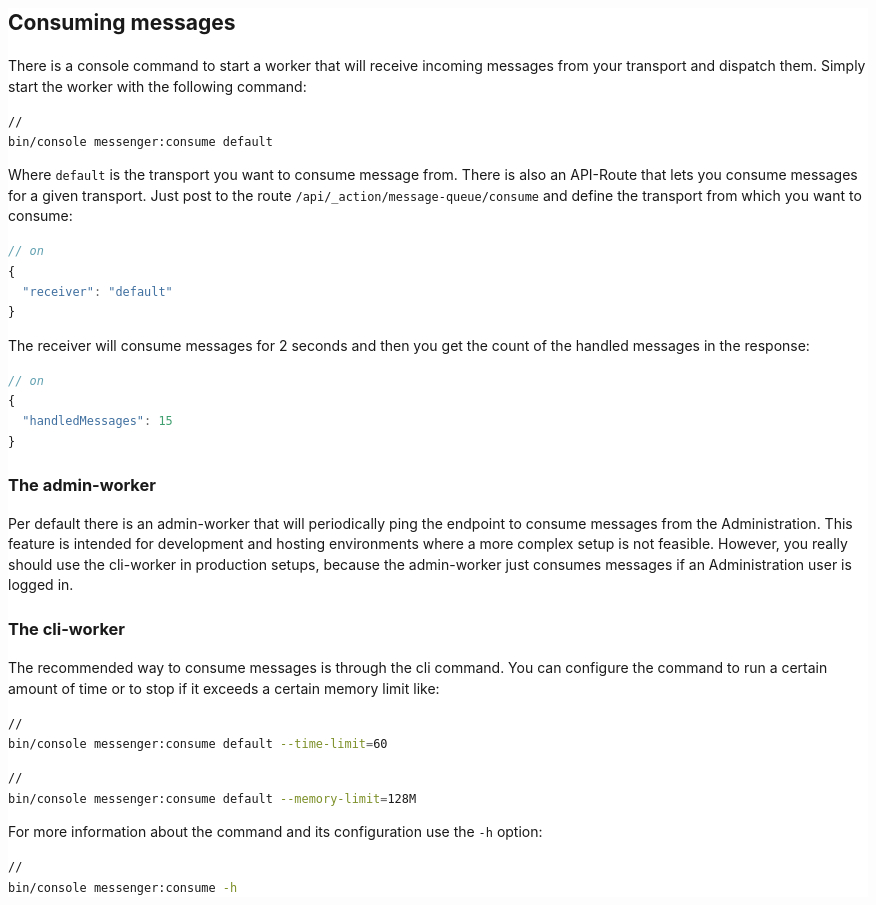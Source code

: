 ## Consuming messages

There is a console command to start a worker that will receive incoming messages from your transport and dispatch them. Simply start the worker with the following command:

```bash
// 
bin/console messenger:consume default
```

Where `default` is the transport you want to consume message from. There is also an API-Route that lets you consume messages for a given transport. Just post to the route `/api/_action/message-queue/consume` and define the transport from which you want to consume:

```js
// on
{
  "receiver": "default"
}
```

The receiver will consume messages for 2 seconds and then you get the count of the handled messages in the response:

```js
// on
{
  "handledMessages": 15
}
```

### The admin-worker

Per default there is an admin-worker that will periodically ping the endpoint to consume messages from the Administration. This feature is intended for development and hosting environments where a more complex setup is not feasible. However, you really should use the cli-worker in production setups, because the admin-worker just consumes messages if an Administration user is logged in.

### The cli-worker

The recommended way to consume messages is through the cli command. You can configure the command to run a certain amount of time or to stop if it exceeds a certain memory limit like:

```bash
// 
bin/console messenger:consume default --time-limit=60
```

```bash
// 
bin/console messenger:consume default --memory-limit=128M
```

For more information about the command and its configuration use the `-h` option:

```bash
// 
bin/console messenger:consume -h
```
